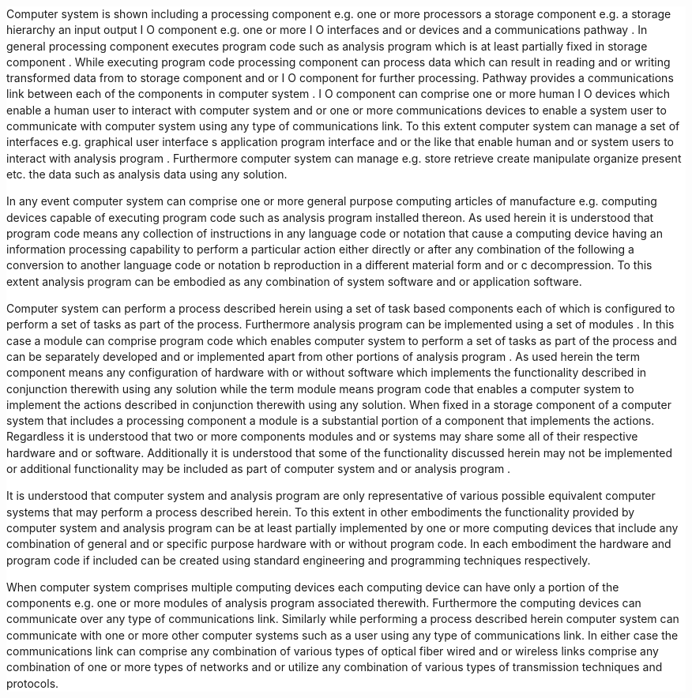 Computer system is shown including a processing component e.g. one or more processors a storage component e.g. a storage hierarchy an input output I O component e.g. one or more I O interfaces and or devices and a communications pathway . In general processing component executes program code such as analysis program which is at least partially fixed in storage component . While executing program code processing component can process data which can result in reading and or writing transformed data from to storage component and or I O component for further processing. Pathway provides a communications link between each of the components in computer system . I O component can comprise one or more human I O devices which enable a human user to interact with computer system and or one or more communications devices to enable a system user to communicate with computer system using any type of communications link. To this extent computer system can manage a set of interfaces e.g. graphical user interface s application program interface and or the like that enable human and or system users to interact with analysis program . Furthermore computer system can manage e.g. store retrieve create manipulate organize present etc. the data such as analysis data using any solution.

In any event computer system can comprise one or more general purpose computing articles of manufacture e.g. computing devices capable of executing program code such as analysis program installed thereon. As used herein it is understood that program code means any collection of instructions in any language code or notation that cause a computing device having an information processing capability to perform a particular action either directly or after any combination of the following a conversion to another language code or notation b reproduction in a different material form and or c decompression. To this extent analysis program can be embodied as any combination of system software and or application software.

Computer system can perform a process described herein using a set of task based components each of which is configured to perform a set of tasks as part of the process. Furthermore analysis program can be implemented using a set of modules . In this case a module can comprise program code which enables computer system to perform a set of tasks as part of the process and can be separately developed and or implemented apart from other portions of analysis program . As used herein the term component means any configuration of hardware with or without software which implements the functionality described in conjunction therewith using any solution while the term module means program code that enables a computer system to implement the actions described in conjunction therewith using any solution. When fixed in a storage component of a computer system that includes a processing component a module is a substantial portion of a component that implements the actions. Regardless it is understood that two or more components modules and or systems may share some all of their respective hardware and or software. Additionally it is understood that some of the functionality discussed herein may not be implemented or additional functionality may be included as part of computer system and or analysis program .

It is understood that computer system and analysis program are only representative of various possible equivalent computer systems that may perform a process described herein. To this extent in other embodiments the functionality provided by computer system and analysis program can be at least partially implemented by one or more computing devices that include any combination of general and or specific purpose hardware with or without program code. In each embodiment the hardware and program code if included can be created using standard engineering and programming techniques respectively.

When computer system comprises multiple computing devices each computing device can have only a portion of the components e.g. one or more modules of analysis program associated therewith. Furthermore the computing devices can communicate over any type of communications link. Similarly while performing a process described herein computer system can communicate with one or more other computer systems such as a user using any type of communications link. In either case the communications link can comprise any combination of various types of optical fiber wired and or wireless links comprise any combination of one or more types of networks and or utilize any combination of various types of transmission techniques and protocols.
